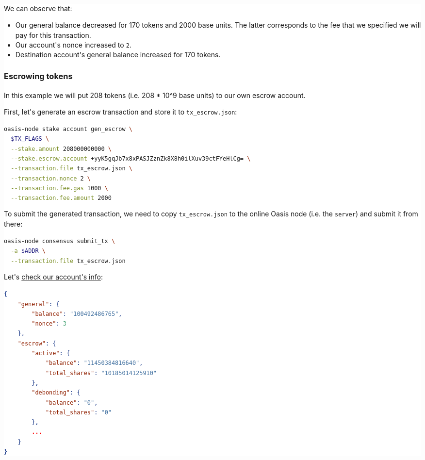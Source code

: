 We can observe that:

* Our general balance decreased for 170 tokens and 2000 base units. The latter
  corresponds to the fee that we specified we will pay for this transaction.
* Our account's nonce increased to `2`.
* Destination account's general balance increased for 170 tokens.

### Escrowing tokens

In this example we will put 208 tokens (i.e. 208 \* 10^9 base units) to our own
escrow account.

First, let's generate an escrow transaction and store it to `tx_escrow.json`:

```bash
oasis-node stake account gen_escrow \
  $TX_FLAGS \
  --stake.amount 208000000000 \
  --stake.escrow.account +yyK5gqJb7x8xPASJZznZk8X8h0ilXuv39ctFYeHlCg= \
  --transaction.file tx_escrow.json \
  --transaction.nonce 2 \
  --transaction.fee.gas 1000 \
  --transaction.fee.amount 2000
```

To submit the generated transaction, we need to copy `tx_escrow.json` to the
online Oasis node (i.e. the `server`) and submit it from there:

```bash
oasis-node consensus submit_tx \
  -a $ADDR \
  --transaction.file tx_escrow.json
```

Let's [check our account's info]:

```json
{
    "general": {
        "balance": "100492486765",
        "nonce": 3
    },
    "escrow": {
        "active": {
            "balance": "11450384816640",
            "total_shares": "10185014125910"
        },
        "debonding": {
            "balance": "0",
            "total_shares": "0"
        },
        ...
    }
}
```


[Operator Docs]: ./overview.md
[python-jsontool]: https://docs.python.org/3/library/json.html#module-json.tool
[jq]: http://stedolan.github.io/jq/
[jq-precision]: https://github.com/stedolan/jq/wiki/FAQ#caveats
[Oasis Core #2526]: https://github.com/oasislabs/oasis-core/issues/2526
[Ledger docs]: ../hsm/ledger.md
[create-entity]: running-node-on-amber-network.md#creating-your-entity
[Base flags]: #base-flags
[Signer flags]: #signer-flags
[Checking Your Account nonce]: maintenance/checking-account-nonce.md
[flags-in-env-var]: #storing-base-and-signer-flags-in-an-environment-variable
[Oasis Core #2334]: https://github.com/oasislabs/oasis-core/issues/2334
[Common transaction flags]: #common-transaction-flags
[Account info]: #account-info
[check our account's info]: #querying-account-info
[compendium]: https://github.com/oasislabs/oasis-core/blob/0dee03d75b3e8cfb36293fbf8ecaaec6f45dd3a5/go/staking/api/commission_test.go#L61-L610